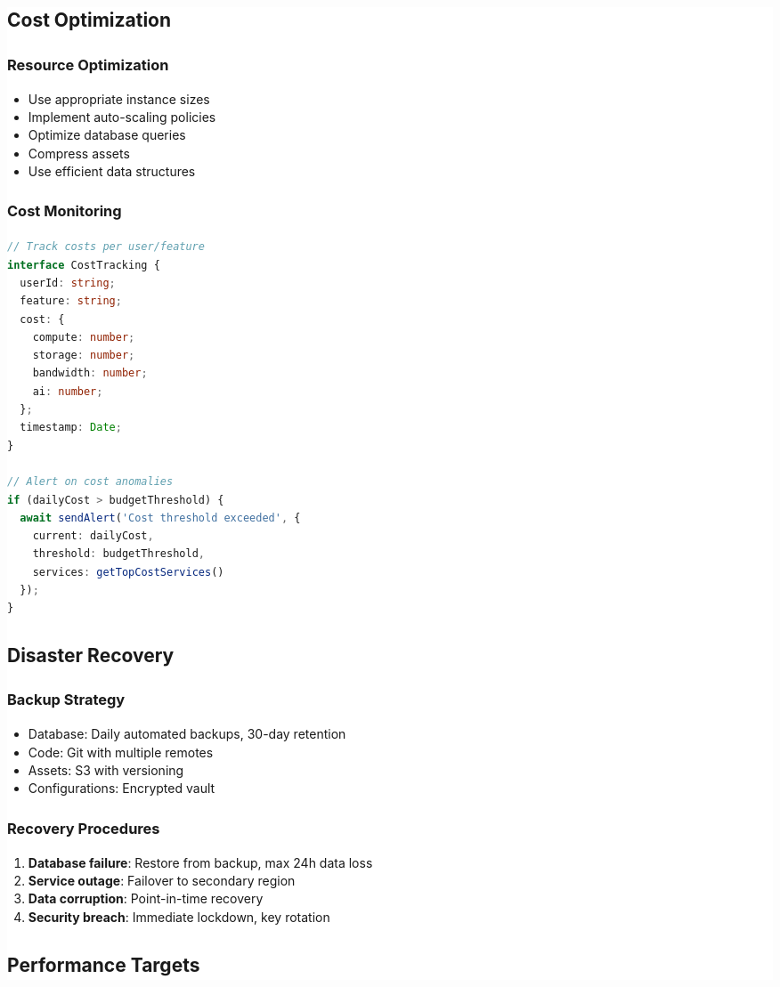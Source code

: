 ## Cost Optimization

### Resource Optimization
- Use appropriate instance sizes
- Implement auto-scaling policies
- Optimize database queries
- Compress assets
- Use efficient data structures

### Cost Monitoring
```typescript
// Track costs per user/feature
interface CostTracking {
  userId: string;
  feature: string;
  cost: {
    compute: number;
    storage: number;
    bandwidth: number;
    ai: number;
  };
  timestamp: Date;
}

// Alert on cost anomalies
if (dailyCost > budgetThreshold) {
  await sendAlert('Cost threshold exceeded', {
    current: dailyCost,
    threshold: budgetThreshold,
    services: getTopCostServices()
  });
}
```

## Disaster Recovery

### Backup Strategy
- Database: Daily automated backups, 30-day retention
- Code: Git with multiple remotes
- Assets: S3 with versioning
- Configurations: Encrypted vault

### Recovery Procedures
1. **Database failure**: Restore from backup, max 24h data loss
2. **Service outage**: Failover to secondary region
3. **Data corruption**: Point-in-time recovery
4. **Security breach**: Immediate lockdown, key rotation

## Performance Targets

